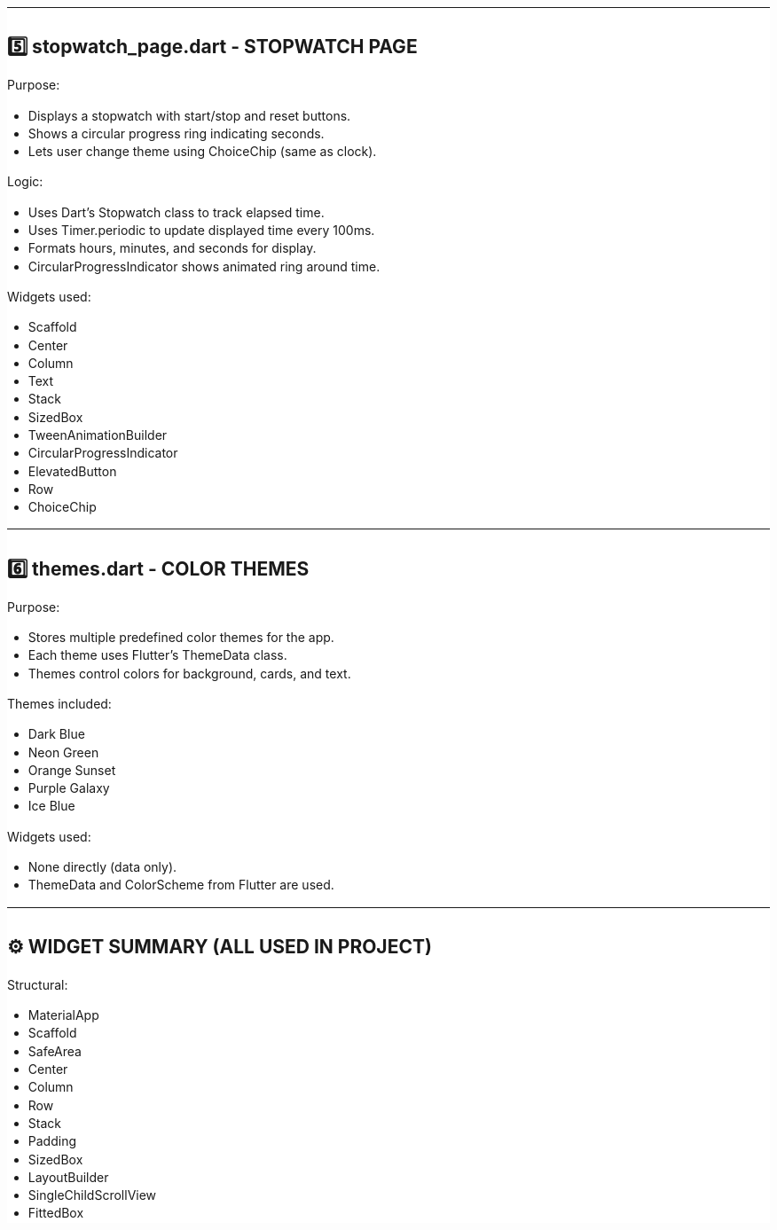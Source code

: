 ---------------------------------------------------
5️⃣ stopwatch_page.dart - STOPWATCH PAGE
---------------------------------------------------
Purpose:
- Displays a stopwatch with start/stop and reset buttons.
- Shows a circular progress ring indicating seconds.
- Lets user change theme using ChoiceChip (same as clock).

Logic:
- Uses Dart’s Stopwatch class to track elapsed time.
- Uses Timer.periodic to update displayed time every 100ms.
- Formats hours, minutes, and seconds for display.
- CircularProgressIndicator shows animated ring around time.

Widgets used:
- Scaffold
- Center
- Column
- Text
- Stack
- SizedBox
- TweenAnimationBuilder
- CircularProgressIndicator
- ElevatedButton
- Row
- ChoiceChip

---------------------------------------------------
6️⃣ themes.dart - COLOR THEMES
---------------------------------------------------
Purpose:
- Stores multiple predefined color themes for the app.
- Each theme uses Flutter’s ThemeData class.
- Themes control colors for background, cards, and text.

Themes included:
- Dark Blue
- Neon Green
- Orange Sunset
- Purple Galaxy
- Ice Blue

Widgets used:
- None directly (data only).
- ThemeData and ColorScheme from Flutter are used.

---------------------------------------------------
⚙️ WIDGET SUMMARY (ALL USED IN PROJECT)
---------------------------------------------------
Structural:
- MaterialApp
- Scaffold
- SafeArea
- Center
- Column
- Row
- Stack
- Padding
- SizedBox
- LayoutBuilder
- SingleChildScrollView
- FittedBox
